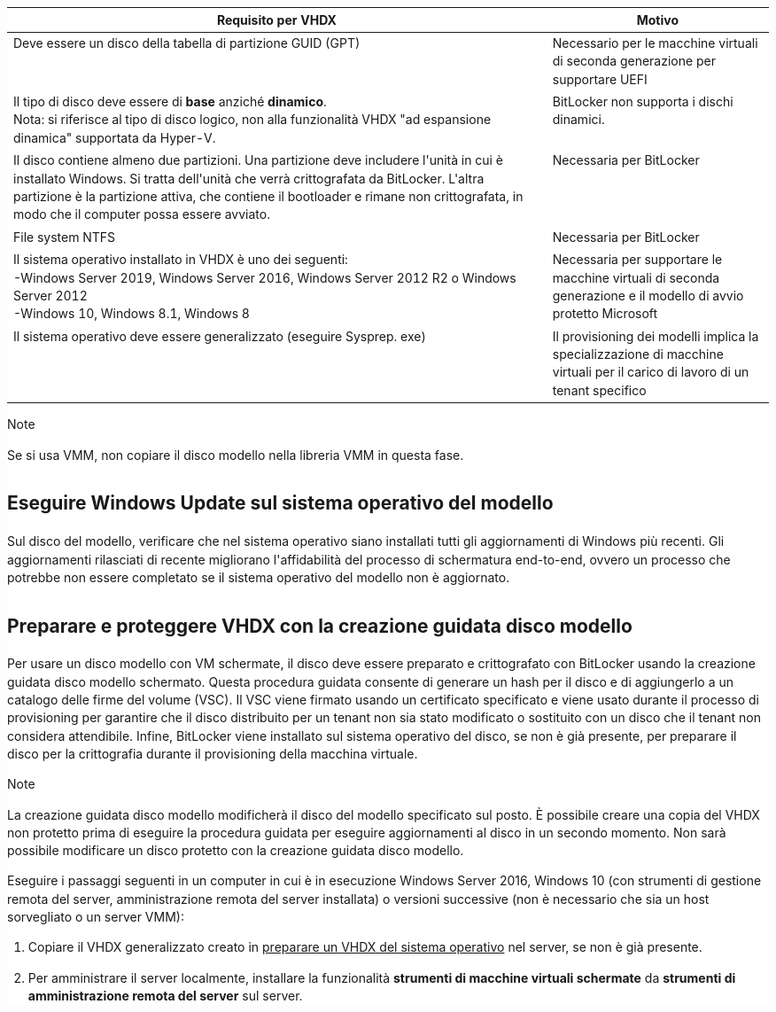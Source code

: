 | Requisito per VHDX | Motivo |
|-----------|----|
|Deve essere un disco della tabella di partizione GUID (GPT) | Necessario per le macchine virtuali di seconda generazione per supportare UEFI|
|Il tipo di disco deve essere di **base** anziché **dinamico**. <br>Nota: si riferisce al tipo di disco logico, non alla funzionalità VHDX "ad espansione dinamica" supportata da Hyper-V. | BitLocker non supporta i dischi dinamici.|
|Il disco contiene almeno due partizioni. Una partizione deve includere l'unità in cui è installato Windows. Si tratta dell'unità che verrà crittografata da BitLocker. L'altra partizione è la partizione attiva, che contiene il bootloader e rimane non crittografata, in modo che il computer possa essere avviato.|Necessaria per BitLocker|
|File system NTFS | Necessaria per BitLocker|
|Il sistema operativo installato in VHDX è uno dei seguenti:<br>-Windows Server 2019, Windows Server 2016, Windows Server 2012 R2 o Windows Server 2012 <br>-Windows 10, Windows 8.1, Windows 8| Necessaria per supportare le macchine virtuali di seconda generazione e il modello di avvio protetto Microsoft|
|Il sistema operativo deve essere generalizzato (eseguire Sysprep. exe) | Il provisioning dei modelli implica la specializzazione di macchine virtuali per il carico di lavoro di un tenant specifico| 

> [!NOTE]
> Se si usa VMM, non copiare il disco modello nella libreria VMM in questa fase. 

## <a name="run-windows-update-on-the-template-operating-system"></a>Eseguire Windows Update sul sistema operativo del modello

Sul disco del modello, verificare che nel sistema operativo siano installati tutti gli aggiornamenti di Windows più recenti. Gli aggiornamenti rilasciati di recente migliorano l'affidabilità del processo di schermatura end-to-end, ovvero un processo che potrebbe non essere completato se il sistema operativo del modello non è aggiornato.

## <a name="prepare-and-protect-the-vhdx-with-the-template-disk-wizard"></a>Preparare e proteggere VHDX con la creazione guidata disco modello

Per usare un disco modello con VM schermate, il disco deve essere preparato e crittografato con BitLocker usando la creazione guidata disco modello schermato. Questa procedura guidata consente di generare un hash per il disco e di aggiungerlo a un catalogo delle firme del volume (VSC). Il VSC viene firmato usando un certificato specificato e viene usato durante il processo di provisioning per garantire che il disco distribuito per un tenant non sia stato modificato o sostituito con un disco che il tenant non considera attendibile. Infine, BitLocker viene installato sul sistema operativo del disco, se non è già presente, per preparare il disco per la crittografia durante il provisioning della macchina virtuale.

> [!NOTE]
> La creazione guidata disco modello modificherà il disco del modello specificato sul posto. È possibile creare una copia del VHDX non protetto prima di eseguire la procedura guidata per eseguire aggiornamenti al disco in un secondo momento. Non sarà possibile modificare un disco protetto con la creazione guidata disco modello.

Eseguire i passaggi seguenti in un computer in cui è in esecuzione Windows Server 2016, Windows 10 (con strumenti di gestione remota del server, amministrazione remota del server installata) o versioni successive (non è necessario che sia un host sorvegliato o un server VMM):

1. Copiare il VHDX generalizzato creato in [preparare un VHDX del sistema operativo](#prepare-an-operating-system-vhdx) nel server, se non è già presente.

2. Per amministrare il server localmente, installare la funzionalità **strumenti di macchine virtuali schermate** da **strumenti di amministrazione remota del server** sul server.
